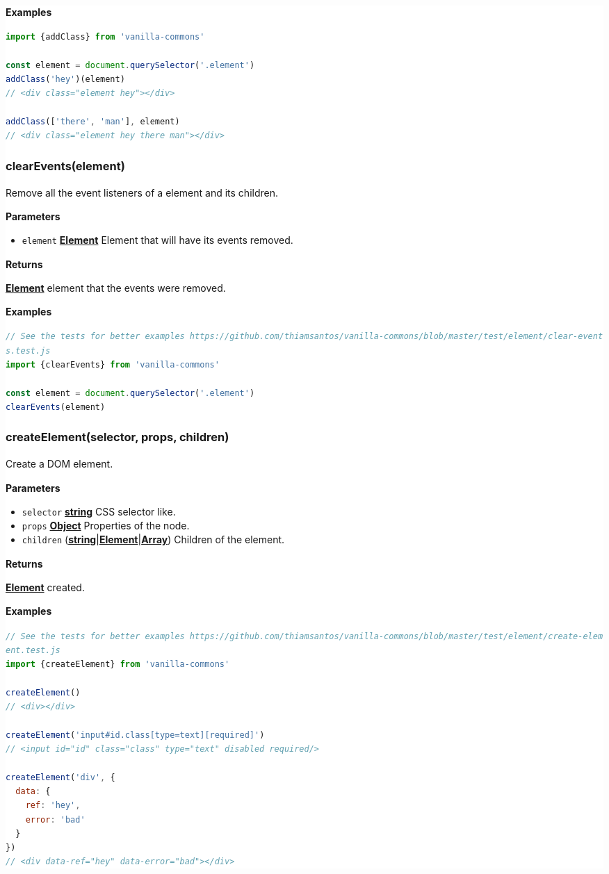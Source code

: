 **Examples**

```javascript
import {addClass} from 'vanilla-commons'

const element = document.querySelector('.element')
addClass('hey')(element)
// <div class="element hey"></div>

addClass(['there', 'man'], element)
// <div class="element hey there man"></div>
```

### clearEvents(element)

Remove all the event listeners of a element and its children.

**Parameters**

- `element` **[Element][Element]** Element that will have its events removed.

**Returns**

**[Element][Element]** element that the events were removed.

**Examples**

```javascript
// See the tests for better examples https://github.com/thiamsantos/vanilla-commons/blob/master/test/element/clear-events.test.js
import {clearEvents} from 'vanilla-commons'

const element = document.querySelector('.element')
clearEvents(element)
```

### createElement(selector, props, children)

Create a DOM element.

**Parameters**

- `selector` **[string][string]** CSS selector like.
- `props` **[Object][Object]** Properties of the node.
- `children` (**[string][string]**|**[Element][Element]**|**[Array][Array]**) Children of the element.

**Returns**

**[Element][Element]** created.

**Examples**

```javascript
// See the tests for better examples https://github.com/thiamsantos/vanilla-commons/blob/master/test/element/create-element.test.js
import {createElement} from 'vanilla-commons'

createElement()
// <div></div>

createElement('input#id.class[type=text][required]')
// <input id="id" class="class" type="text" disabled required/>

createElement('div', {
  data: {
    ref: 'hey',
    error: 'bad'
  }
})
// <div data-ref="hey" data-error="bad"></div>
```

[Array]: https://developer.mozilla.org/en-US/docs/Web/JavaScript/Reference/Global_Objects/Array
[Boolean]: https://developer.mozilla.org/en-US/docs/Web/JavaScript/Reference/Global_Objects/Boolean
[Date]: https://developer.mozilla.org/en-US/docs/Web/API/Date
[Element]: https://developer.mozilla.org/en-US/docs/Web/API/Element
[Number]: https://developer.mozilla.org/en-US/docs/Web/JavaScript/Reference/Global_Objects/Number
[string]: https://developer.mozilla.org/en-US/docs/Web/JavaScript/Reference/Global_Objects/String
[Function]: https://developer.mozilla.org/en-US/docs/Web/JavaScript/Reference/Global_Objects/Function
[Object]: https://developer.mozilla.org/en-US/docs/Web/JavaScript/Reference/Global_Objects/Object